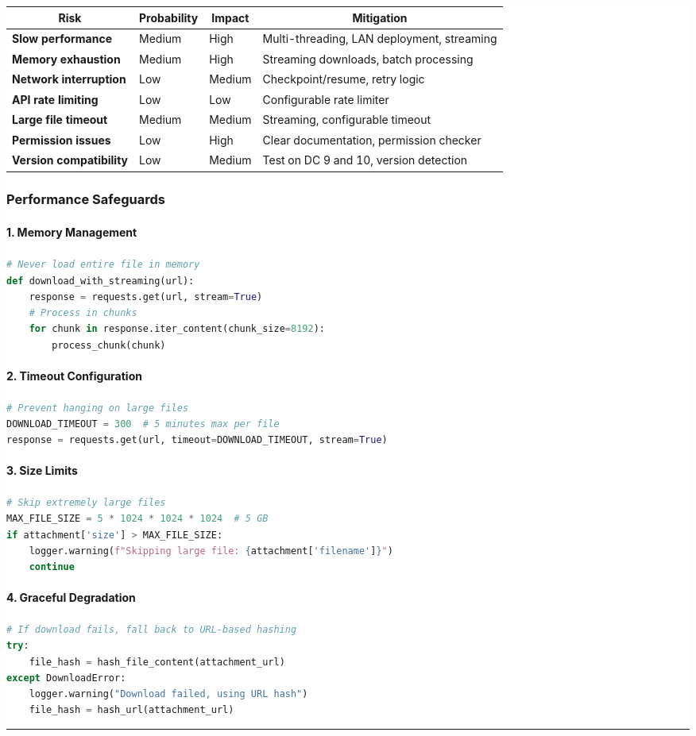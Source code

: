 | Risk | Probability | Impact | Mitigation |
|------|-------------|--------|------------|
| **Slow performance** | Medium | High | Multi-threading, LAN deployment, streaming |
| **Memory exhaustion** | Medium | High | Streaming downloads, batch processing |
| **Network interruption** | Low | Medium | Checkpoint/resume, retry logic |
| **API rate limiting** | Low | Low | Configurable rate limiter |
| **Large file timeout** | Medium | Medium | Streaming, configurable timeout |
| **Permission issues** | Low | High | Clear documentation, permission checker |
| **Version compatibility** | Low | Medium | Test on DC 9 and 10, version detection |

### Performance Safeguards

#### 1. **Memory Management**

```python
# Never load entire file in memory
def download_with_streaming(url):
    response = requests.get(url, stream=True)
    # Process in chunks
    for chunk in response.iter_content(chunk_size=8192):
        process_chunk(chunk)
```

#### 2. **Timeout Configuration**

```python
# Prevent hanging on large files
DOWNLOAD_TIMEOUT = 300  # 5 minutes max per file
response = requests.get(url, timeout=DOWNLOAD_TIMEOUT, stream=True)
```

#### 3. **Size Limits**

```python
# Skip extremely large files
MAX_FILE_SIZE = 5 * 1024 * 1024 * 1024  # 5 GB
if attachment['size'] > MAX_FILE_SIZE:
    logger.warning(f"Skipping large file: {attachment['filename']}")
    continue
```

#### 4. **Graceful Degradation**

```python
# If download fails, fall back to URL-based hashing
try:
    file_hash = hash_file_content(attachment_url)
except DownloadError:
    logger.warning("Download failed, using URL hash")
    file_hash = hash_url(attachment_url)
```

---